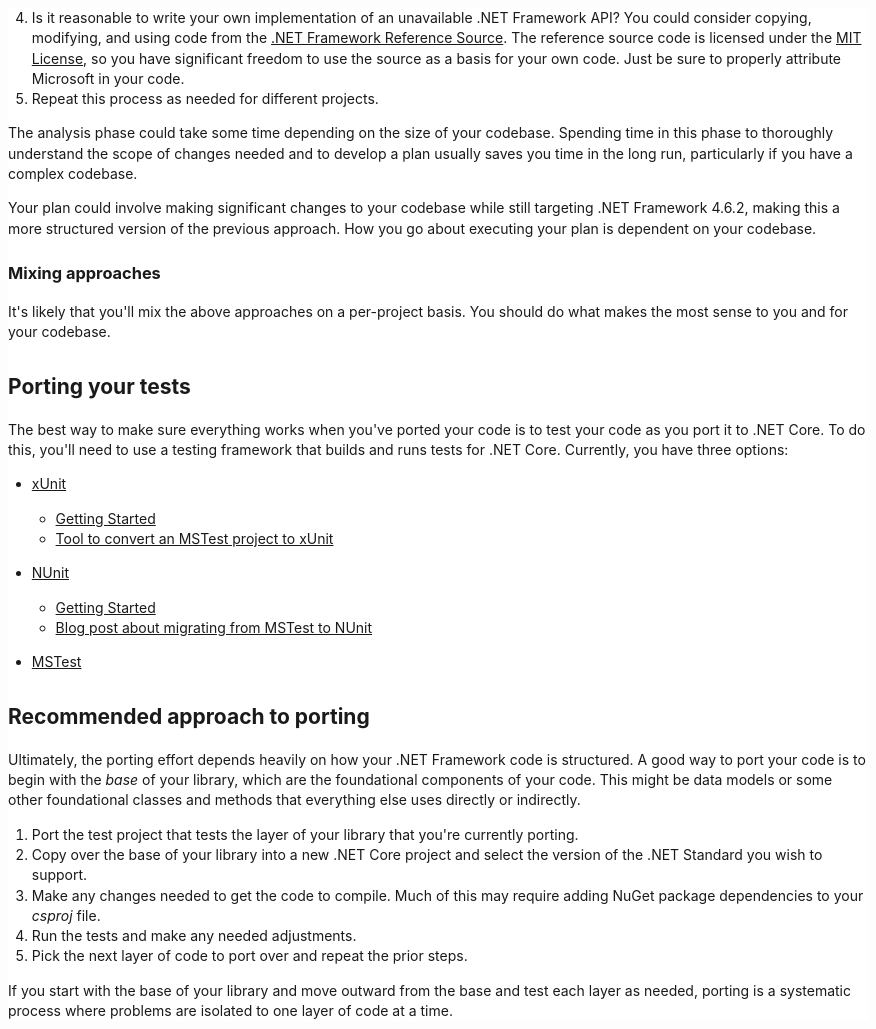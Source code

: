 4. Is it reasonable to write your own implementation of an unavailable .NET Framework API?
   You could consider copying, modifying, and using code from the [.NET Framework Reference Source](https://github.com/Microsoft/referencesource). The reference source code is licensed under the [MIT License](https://github.com/Microsoft/referencesource/blob/master/LICENSE.txt), so you have significant freedom to use the source as a basis for your own code. Just be sure to properly attribute Microsoft in your code.
5. Repeat this process as needed for different projects.

The analysis phase could take some time depending on the size of your codebase. Spending time in this phase to thoroughly understand the scope of changes needed and to develop a plan usually saves you time in the long run, particularly if you have a complex codebase.

Your plan could involve making significant changes to your codebase while still targeting .NET Framework 4.6.2, making this a more structured version of the previous approach. How you go about executing your plan is dependent on your codebase.

### Mixing approaches

It's likely that you'll mix the above approaches on a per-project basis. You should do what makes the most sense to you and for your codebase.

## Porting your tests

The best way to make sure everything works when you've ported your code is to test your code as you port it to .NET Core. To do this, you'll need to use a testing framework that builds and runs tests for .NET Core. Currently, you have three options:

- [xUnit](https://xunit.github.io/)
  * [Getting Started](http://xunit.github.io/docs/getting-started-dotnet-core.html)
  * [Tool to convert an MSTest project to xUnit](https://github.com/dotnet/codeformatter/tree/master/src/XUnitConverter)

- [NUnit](http://www.nunit.org/)
  * [Getting Started](https://github.com/nunit/docs/wiki/Installation)
  * [Blog post about migrating from MSTest to NUnit](http://www.florian-rappl.de/News/Page/275/convert-mstest-to-nunit)

- [MSTest](https://docs.microsoft.com/visualstudio/test/unit-test-basics)

## Recommended approach to porting

Ultimately, the porting effort depends heavily on how your .NET Framework code is structured. A good way to port your code is to begin with the *base* of your library, which are the foundational components of your code. This might be data models or some other foundational classes and methods that everything else uses directly or indirectly.

1. Port the test project that tests the layer of your library that you're currently porting.
2. Copy over the base of your library into a new .NET Core project and select the version of the .NET Standard you wish to support.
3. Make any changes needed to get the code to compile. Much of this may require adding NuGet package dependencies to your *csproj* file.
4. Run the tests and make any needed adjustments.
5. Pick the next layer of code to port over and repeat the prior steps.

If you start with the base of your library and move outward from the base and test each layer as needed, porting is a systematic process where problems are isolated to one layer of code at a time.
